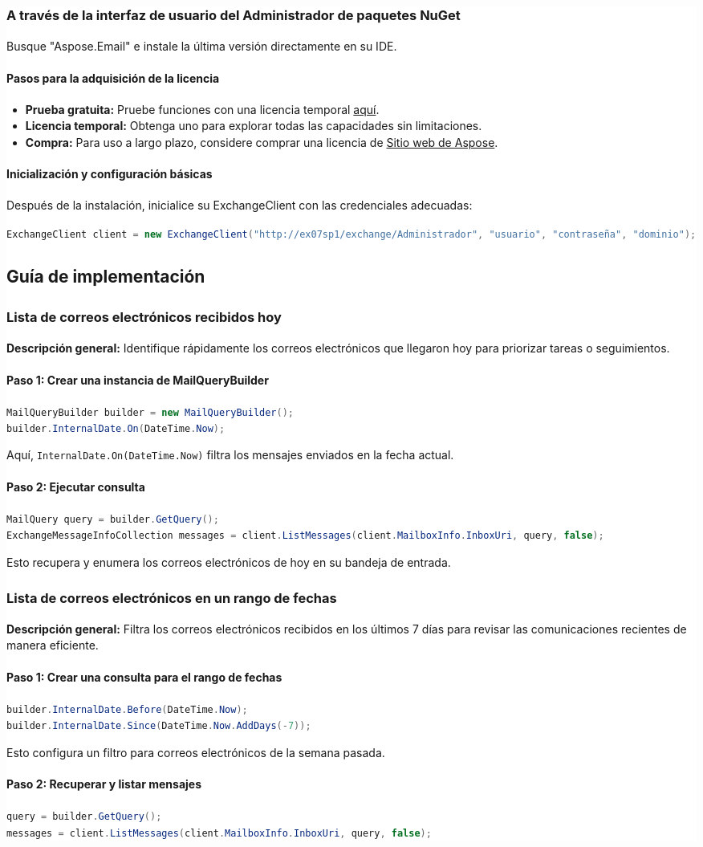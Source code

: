 ### A través de la interfaz de usuario del Administrador de paquetes NuGet
Busque "Aspose.Email" e instale la última versión directamente en su IDE.

#### Pasos para la adquisición de la licencia
- **Prueba gratuita:** Pruebe funciones con una licencia temporal [aquí](https://releases.aspose.com/email/net/).
- **Licencia temporal:** Obtenga uno para explorar todas las capacidades sin limitaciones.
- **Compra:** Para uso a largo plazo, considere comprar una licencia de [Sitio web de Aspose](https://purchase.aspose.com/buy).

#### Inicialización y configuración básicas
Después de la instalación, inicialice su ExchangeClient con las credenciales adecuadas:
```csharp
ExchangeClient client = new ExchangeClient("http://ex07sp1/exchange/Administrador", "usuario", "contraseña", "dominio");
```

## Guía de implementación

### Lista de correos electrónicos recibidos hoy
**Descripción general:** Identifique rápidamente los correos electrónicos que llegaron hoy para priorizar tareas o seguimientos.

#### Paso 1: Crear una instancia de MailQueryBuilder
```csharp
MailQueryBuilder builder = new MailQueryBuilder();
builder.InternalDate.On(DateTime.Now);
```
Aquí, `InternalDate.On(DateTime.Now)` filtra los mensajes enviados en la fecha actual.

#### Paso 2: Ejecutar consulta
```csharp
MailQuery query = builder.GetQuery();
ExchangeMessageInfoCollection messages = client.ListMessages(client.MailboxInfo.InboxUri, query, false);
```
Esto recupera y enumera los correos electrónicos de hoy en su bandeja de entrada.

### Lista de correos electrónicos en un rango de fechas
**Descripción general:** Filtra los correos electrónicos recibidos en los últimos 7 días para revisar las comunicaciones recientes de manera eficiente.

#### Paso 1: Crear una consulta para el rango de fechas
```csharp
builder.InternalDate.Before(DateTime.Now);
builder.InternalDate.Since(DateTime.Now.AddDays(-7));
```
Esto configura un filtro para correos electrónicos de la semana pasada.

#### Paso 2: Recuperar y listar mensajes
```csharp
query = builder.GetQuery();
messages = client.ListMessages(client.MailboxInfo.InboxUri, query, false);
```
